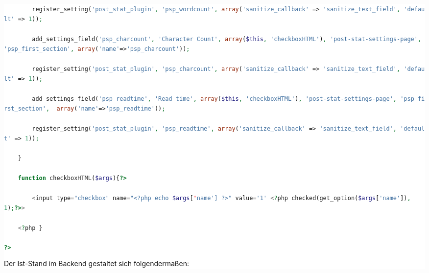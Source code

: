 ````php
        register_setting('post_stat_plugin', 'psp_wordcount', array('sanitize_callback' => 'sanitize_text_field', 'default' => 1));

        add_settings_field('psp_charcount', 'Character Count', array($this, 'checkboxHTML'), 'post-stat-settings-page', 'psp_first_section', array('name'=>'psp_charcount'));

        register_setting('post_stat_plugin', 'psp_charcount', array('sanitize_callback' => 'sanitize_text_field', 'default' => 1));

        add_settings_field('psp_readtime', 'Read time', array($this, 'checkboxHTML'), 'post-stat-settings-page', 'psp_first_section',  array('name'=>'psp_readtime'));

        register_setting('post_stat_plugin', 'psp_readtime', array('sanitize_callback' => 'sanitize_text_field', 'default' => 1));

    }

    function checkboxHTML($args){?>

        <input type="checkbox" name="<?php echo $args['name'] ?>" value='1' <?php checked(get_option($args['name']), 1);?>>

    <?php }

?>

````

Der Ist-Stand im Backend gestaltet sich folgendermaßen:
